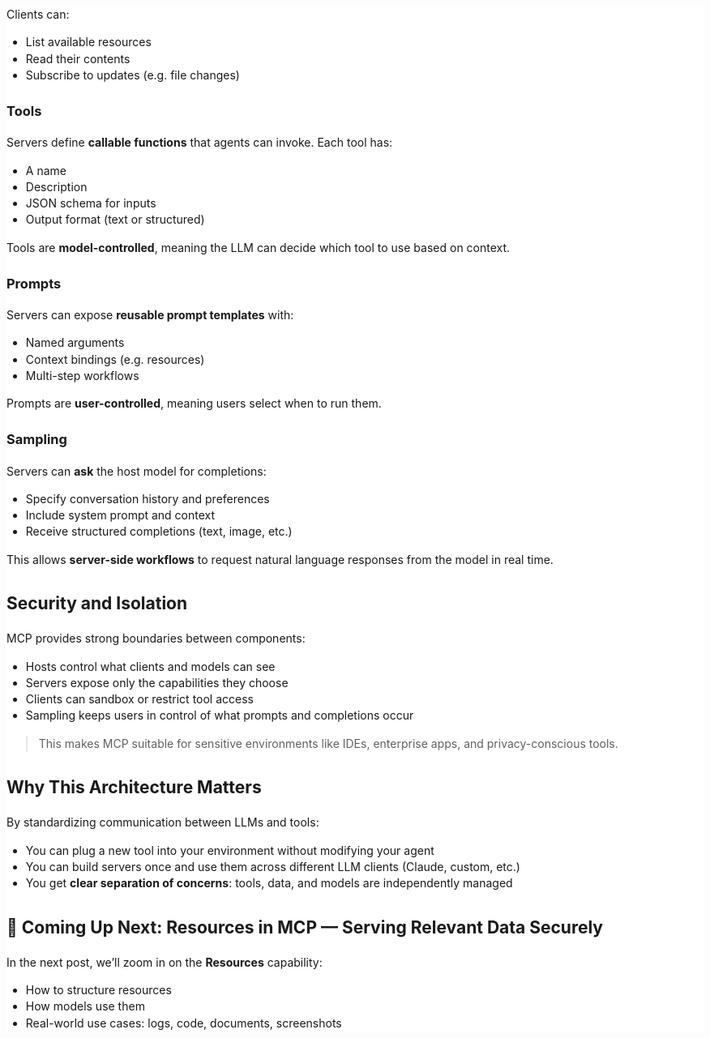 Clients can:
- List available resources
- Read their contents
- Subscribe to updates (e.g. file changes)

### Tools
Servers define **callable functions** that agents can invoke. Each tool has:
- A name
- Description
- JSON schema for inputs
- Output format (text or structured)

Tools are **model-controlled**, meaning the LLM can decide which tool to use based on context.

### Prompts
Servers can expose **reusable prompt templates** with:
- Named arguments
- Context bindings (e.g. resources)
- Multi-step workflows

Prompts are **user-controlled**, meaning users select when to run them.

### Sampling
Servers can **ask** the host model for completions:
- Specify conversation history and preferences
- Include system prompt and context
- Receive structured completions (text, image, etc.)

This allows **server-side workflows** to request natural language responses from the model in real time.

## Security and Isolation

MCP provides strong boundaries between components:
- Hosts control what clients and models can see
- Servers expose only the capabilities they choose
- Clients can sandbox or restrict tool access
- Sampling keeps users in control of what prompts and completions occur

> This makes MCP suitable for sensitive environments like IDEs, enterprise apps, and privacy-conscious tools.

## Why This Architecture Matters

By standardizing communication between LLMs and tools:
- You can plug a new tool into your environment without modifying your agent
- You can build servers once and use them across different LLM clients (Claude, custom, etc.)
- You get **clear separation of concerns**: tools, data, and models are independently managed

## 🔮 Coming Up Next: Resources in MCP — Serving Relevant Data Securely

In the next post, we’ll zoom in on the **Resources** capability:
- How to structure resources
- How models use them
- Real-world use cases: logs, code, documents, screenshots
